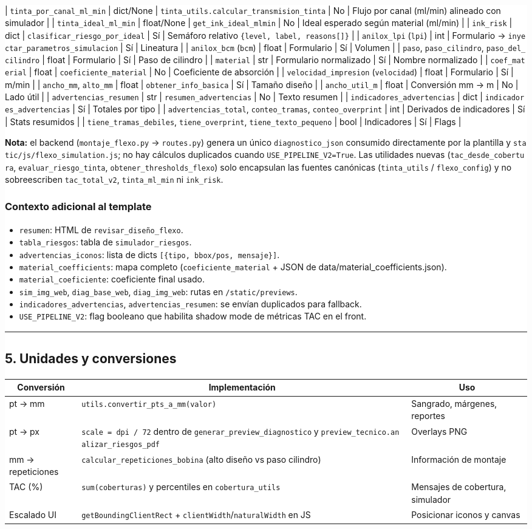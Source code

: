 | `tinta_por_canal_ml_min` | dict/None | `tinta_utils.calcular_transmision_tinta` | No | Flujo por canal (ml/min) alineado con simulador |
| `tinta_ideal_ml_min` | float/None | `get_ink_ideal_mlmin` | No | Ideal esperado según material (ml/min) |
| `ink_risk` | dict | `clasificar_riesgo_por_ideal` | Sí | Semáforo relativo `{level, label, reasons[]}` |
| `anilox_lpi` (`lpi`) | int | Formulario → `inyectar_parametros_simulacion` | Sí | Lineatura |
| `anilox_bcm` (`bcm`) | float | Formulario | Sí | Volumen |
| `paso`, `paso_cilindro`, `paso_del_cilindro` | float | Formulario | Sí | Paso de cilindro |
| `material` | str | Formulario normalizado | Sí | Nombre normalizado |
| `coef_material` | float | `coeficiente_material` | No | Coeficiente de absorción |
| `velocidad_impresion` (`velocidad`) | float | Formulario | Sí | m/min |
| `ancho_mm`, `alto_mm` | float | `obtener_info_basica` | Sí | Tamaño diseño |
| `ancho_util_m` | float | Conversión mm → m | No | Lado útil |
| `advertencias_resumen` | str | `resumen_advertencias` | No | Texto resumen |
| `indicadores_advertencias` | dict | `indicadores_advertencias` | Sí | Totales por tipo |
| `advertencias_total`, `conteo_tramas`, `conteo_overprint` | int | Derivados de indicadores | Sí | Stats resumidos |
| `tiene_tramas_debiles`, `tiene_overprint`, `tiene_texto_pequeno` | bool | Indicadores | Sí | Flags |

**Nota:** el backend (`montaje_flexo.py` → `routes.py`) genera un único `diagnostico_json` consumido directamente por la plantilla y `static/js/flexo_simulation.js`; no hay cálculos duplicados cuando `USE_PIPELINE_V2=True`. Las utilidades nuevas (`tac_desde_cobertura`, `evaluar_riesgo_tinta`, `obtener_thresholds_flexo`) solo encapsulan las fuentes canónicas (`tinta_utils` / `flexo_config`) y no sobreescriben `tac_total_v2`, `tinta_ml_min` ni `ink_risk`.

### Contexto adicional al template

* `resumen`: HTML de `revisar_diseño_flexo`.
* `tabla_riesgos`: tabla de `simulador_riesgos`.
* `advertencias_iconos`: lista de dicts `[{tipo, bbox/pos, mensaje}]`.
* `material_coefficients`: mapa completo (`coeficiente_material` + JSON de data/material_coefficients.json).
* `material_coeficiente`: coeficiente final usado.
* `sim_img_web`, `diag_base_web`, `diag_img_web`: rutas en `/static/previews`.
* `indicadores_advertencias`, `advertencias_resumen`: se envían duplicados para fallback.
* `USE_PIPELINE_V2`: flag booleano que habilita shadow mode de métricas TAC en el front.

---

## 5. Unidades y conversiones

| Conversión | Implementación | Uso |
| --- | --- | --- |
| pt → mm | `utils.convertir_pts_a_mm(valor)` | Sangrado, márgenes, reportes |
| pt → px | `scale = dpi / 72` dentro de `generar_preview_diagnostico` y `preview_tecnico.analizar_riesgos_pdf` | Overlays PNG |
| mm → repeticiones | `calcular_repeticiones_bobina` (alto diseño vs paso cilindro) | Información de montaje |
| TAC (%) | `sum(coberturas)` y percentiles en `cobertura_utils` | Mensajes de cobertura, simulador |
| Escalado UI | `getBoundingClientRect` + `clientWidth`/`naturalWidth` en JS | Posicionar iconos y canvas |
